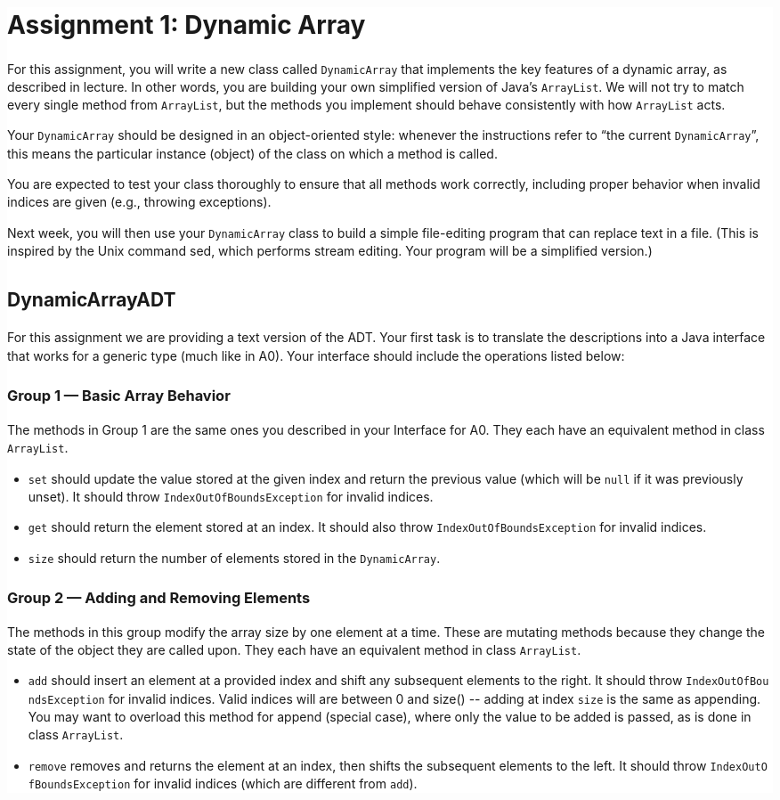 # Assignment 1: Dynamic Array

For this assignment, you will write a new class called `DynamicArray` that implements the key features of a dynamic array, as described in lecture.
In other words, you are building your own simplified version of Java’s `ArrayList`.
We will not try to match every single method from `ArrayList`, but the methods you implement should behave consistently with how `ArrayList` acts.

Your `DynamicArray` should be designed in an object-oriented style: whenever the instructions refer to “the current `DynamicArray`”, this means the particular instance (object) of the class on which a method is called.

You are expected to test your class thoroughly to ensure that all methods work correctly, including proper behavior when invalid indices are given (e.g., throwing exceptions).

Next week, you will then use your `DynamicArray` class to build a simple file-editing program that can replace text in a file.
(This is inspired by the Unix command sed, which performs stream editing. Your program will be a simplified version.)

## DynamicArrayADT

For this assignment we are providing a text version of the ADT.  Your first task is to translate the descriptions into a Java interface that works for a generic type (much like in A0).
Your interface should include the operations listed below:

### Group 1 — Basic Array Behavior

The methods in Group 1 are the same ones you described in your Interface for A0. They each have an equivalent method in class `ArrayList`.

* `set` should update the value stored at the given index and return the previous value (which will be `null` if it was previously unset). 
It should throw `IndexOutOfBoundsException` for invalid indices.

* `get` should return the element stored at an index. It should also throw `IndexOutOfBoundsException` for invalid indices.

* `size` should return the number of elements stored in the `DynamicArray`.

### Group 2 — Adding and Removing Elements

The methods in this group modify the array size by one element at a time.  These are mutating methods because they change the state of the object they are called upon.   They each have an equivalent method in class `ArrayList`.

* `add` should insert an element at a provided index and shift any subsequent elements to the right.
It should throw `IndexOutOfBoundsException` for invalid indices.
Valid indices will are between 0 and size() -- adding at index `size` is the same as appending.
You may want to overload this method for append (special case), where only the value to be added is passed, as is done in class `ArrayList`.

* `remove` removes and returns the element at an index, then shifts the subsequent elements to the left.
It should throw `IndexOutOfBoundsException` for invalid indices (which are different from `add`).

